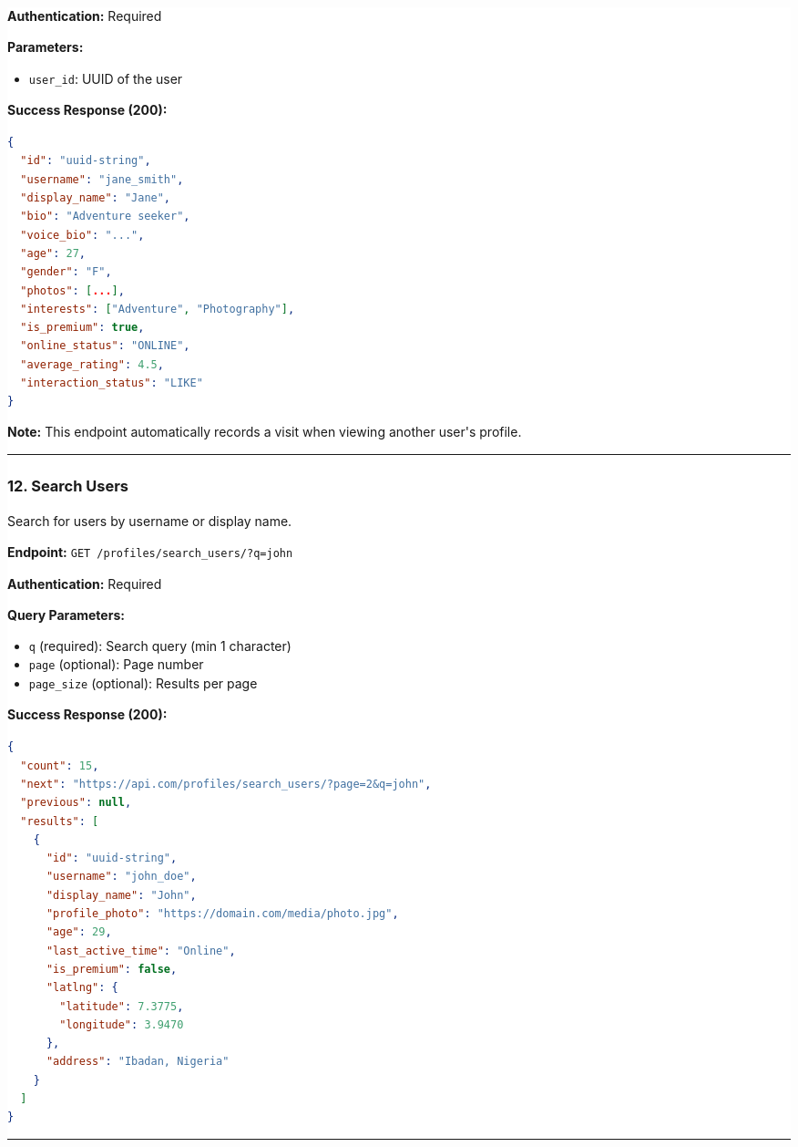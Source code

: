 **Authentication:** Required

**Parameters:**
- `user_id`: UUID of the user

**Success Response (200):**
```json
{
  "id": "uuid-string",
  "username": "jane_smith",
  "display_name": "Jane",
  "bio": "Adventure seeker",
  "voice_bio": "...",
  "age": 27,
  "gender": "F",
  "photos": [...],
  "interests": ["Adventure", "Photography"],
  "is_premium": true,
  "online_status": "ONLINE",
  "average_rating": 4.5,
  "interaction_status": "LIKE"
}
```

**Note:** This endpoint automatically records a visit when viewing another user's profile.

---

### 12. Search Users
Search for users by username or display name.

**Endpoint:** `GET /profiles/search_users/?q=john`

**Authentication:** Required

**Query Parameters:**
- `q` (required): Search query (min 1 character)
- `page` (optional): Page number
- `page_size` (optional): Results per page

**Success Response (200):**
```json
{
  "count": 15,
  "next": "https://api.com/profiles/search_users/?page=2&q=john",
  "previous": null,
  "results": [
    {
      "id": "uuid-string",
      "username": "john_doe",
      "display_name": "John",
      "profile_photo": "https://domain.com/media/photo.jpg",
      "age": 29,
      "last_active_time": "Online",
      "is_premium": false,
      "latlng": {
        "latitude": 7.3775,
        "longitude": 3.9470
      },
      "address": "Ibadan, Nigeria"
    }
  ]
}
```

---